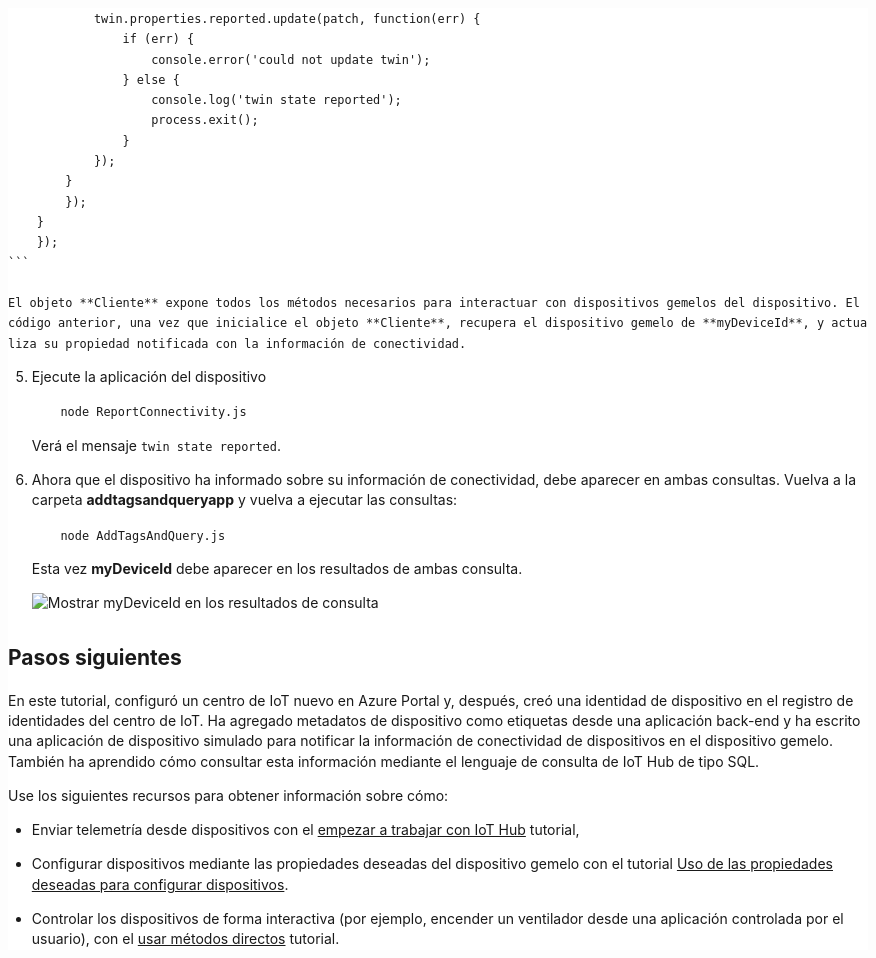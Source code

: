                 twin.properties.reported.update(patch, function(err) {
                    if (err) {
                        console.error('could not update twin');
                    } else {
                        console.log('twin state reported');
                        process.exit();
                    }
                });
            }
            });
        }
        });
    ```

    El objeto **Cliente** expone todos los métodos necesarios para interactuar con dispositivos gemelos del dispositivo. El código anterior, una vez que inicialice el objeto **Cliente**, recupera el dispositivo gemelo de **myDeviceId**, y actualiza su propiedad notificada con la información de conectividad.

5. Ejecute la aplicación del dispositivo

    ```   
        node ReportConnectivity.js
    ```

    Verá el mensaje `twin state reported`.

6. Ahora que el dispositivo ha informado sobre su información de conectividad, debe aparecer en ambas consultas. Vuelva a la carpeta **addtagsandqueryapp** y vuelva a ejecutar las consultas:

    ```   
        node AddTagsAndQuery.js
    ```

    Esta vez **myDeviceId** debe aparecer en los resultados de ambas consulta.

    ![Mostrar myDeviceId en los resultados de consulta](media/iot-hub-node-node-twin-getstarted/service2.png)

## <a name="next-steps"></a>Pasos siguientes

En este tutorial, configuró un centro de IoT nuevo en Azure Portal y, después, creó una identidad de dispositivo en el registro de identidades del centro de IoT. Ha agregado metadatos de dispositivo como etiquetas desde una aplicación back-end y ha escrito una aplicación de dispositivo simulado para notificar la información de conectividad de dispositivos en el dispositivo gemelo. También ha aprendido cómo consultar esta información mediante el lenguaje de consulta de IoT Hub de tipo SQL.

Use los siguientes recursos para obtener información sobre cómo:

* Enviar telemetría desde dispositivos con el [empezar a trabajar con IoT Hub](quickstart-send-telemetry-node.md) tutorial,

* Configurar dispositivos mediante las propiedades deseadas del dispositivo gemelo con el tutorial [Uso de las propiedades deseadas para configurar dispositivos](tutorial-device-twins.md).

* Controlar los dispositivos de forma interactiva (por ejemplo, encender un ventilador desde una aplicación controlada por el usuario), con el [usar métodos directos](quickstart-control-device-node.md) tutorial.